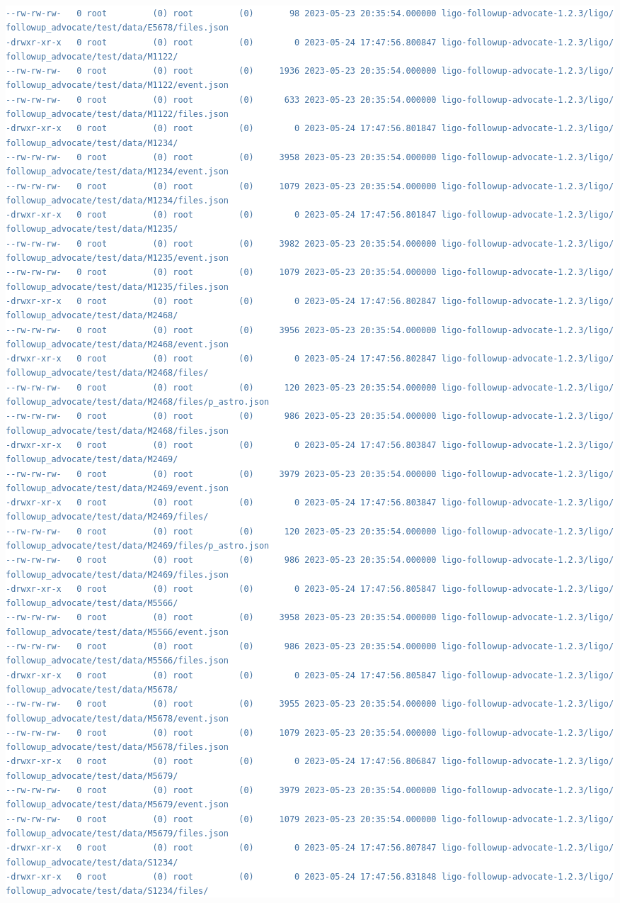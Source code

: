 ```diff
--rw-rw-rw-   0 root         (0) root         (0)       98 2023-05-23 20:35:54.000000 ligo-followup-advocate-1.2.3/ligo/followup_advocate/test/data/E5678/files.json
-drwxr-xr-x   0 root         (0) root         (0)        0 2023-05-24 17:47:56.800847 ligo-followup-advocate-1.2.3/ligo/followup_advocate/test/data/M1122/
--rw-rw-rw-   0 root         (0) root         (0)     1936 2023-05-23 20:35:54.000000 ligo-followup-advocate-1.2.3/ligo/followup_advocate/test/data/M1122/event.json
--rw-rw-rw-   0 root         (0) root         (0)      633 2023-05-23 20:35:54.000000 ligo-followup-advocate-1.2.3/ligo/followup_advocate/test/data/M1122/files.json
-drwxr-xr-x   0 root         (0) root         (0)        0 2023-05-24 17:47:56.801847 ligo-followup-advocate-1.2.3/ligo/followup_advocate/test/data/M1234/
--rw-rw-rw-   0 root         (0) root         (0)     3958 2023-05-23 20:35:54.000000 ligo-followup-advocate-1.2.3/ligo/followup_advocate/test/data/M1234/event.json
--rw-rw-rw-   0 root         (0) root         (0)     1079 2023-05-23 20:35:54.000000 ligo-followup-advocate-1.2.3/ligo/followup_advocate/test/data/M1234/files.json
-drwxr-xr-x   0 root         (0) root         (0)        0 2023-05-24 17:47:56.801847 ligo-followup-advocate-1.2.3/ligo/followup_advocate/test/data/M1235/
--rw-rw-rw-   0 root         (0) root         (0)     3982 2023-05-23 20:35:54.000000 ligo-followup-advocate-1.2.3/ligo/followup_advocate/test/data/M1235/event.json
--rw-rw-rw-   0 root         (0) root         (0)     1079 2023-05-23 20:35:54.000000 ligo-followup-advocate-1.2.3/ligo/followup_advocate/test/data/M1235/files.json
-drwxr-xr-x   0 root         (0) root         (0)        0 2023-05-24 17:47:56.802847 ligo-followup-advocate-1.2.3/ligo/followup_advocate/test/data/M2468/
--rw-rw-rw-   0 root         (0) root         (0)     3956 2023-05-23 20:35:54.000000 ligo-followup-advocate-1.2.3/ligo/followup_advocate/test/data/M2468/event.json
-drwxr-xr-x   0 root         (0) root         (0)        0 2023-05-24 17:47:56.802847 ligo-followup-advocate-1.2.3/ligo/followup_advocate/test/data/M2468/files/
--rw-rw-rw-   0 root         (0) root         (0)      120 2023-05-23 20:35:54.000000 ligo-followup-advocate-1.2.3/ligo/followup_advocate/test/data/M2468/files/p_astro.json
--rw-rw-rw-   0 root         (0) root         (0)      986 2023-05-23 20:35:54.000000 ligo-followup-advocate-1.2.3/ligo/followup_advocate/test/data/M2468/files.json
-drwxr-xr-x   0 root         (0) root         (0)        0 2023-05-24 17:47:56.803847 ligo-followup-advocate-1.2.3/ligo/followup_advocate/test/data/M2469/
--rw-rw-rw-   0 root         (0) root         (0)     3979 2023-05-23 20:35:54.000000 ligo-followup-advocate-1.2.3/ligo/followup_advocate/test/data/M2469/event.json
-drwxr-xr-x   0 root         (0) root         (0)        0 2023-05-24 17:47:56.803847 ligo-followup-advocate-1.2.3/ligo/followup_advocate/test/data/M2469/files/
--rw-rw-rw-   0 root         (0) root         (0)      120 2023-05-23 20:35:54.000000 ligo-followup-advocate-1.2.3/ligo/followup_advocate/test/data/M2469/files/p_astro.json
--rw-rw-rw-   0 root         (0) root         (0)      986 2023-05-23 20:35:54.000000 ligo-followup-advocate-1.2.3/ligo/followup_advocate/test/data/M2469/files.json
-drwxr-xr-x   0 root         (0) root         (0)        0 2023-05-24 17:47:56.805847 ligo-followup-advocate-1.2.3/ligo/followup_advocate/test/data/M5566/
--rw-rw-rw-   0 root         (0) root         (0)     3958 2023-05-23 20:35:54.000000 ligo-followup-advocate-1.2.3/ligo/followup_advocate/test/data/M5566/event.json
--rw-rw-rw-   0 root         (0) root         (0)      986 2023-05-23 20:35:54.000000 ligo-followup-advocate-1.2.3/ligo/followup_advocate/test/data/M5566/files.json
-drwxr-xr-x   0 root         (0) root         (0)        0 2023-05-24 17:47:56.805847 ligo-followup-advocate-1.2.3/ligo/followup_advocate/test/data/M5678/
--rw-rw-rw-   0 root         (0) root         (0)     3955 2023-05-23 20:35:54.000000 ligo-followup-advocate-1.2.3/ligo/followup_advocate/test/data/M5678/event.json
--rw-rw-rw-   0 root         (0) root         (0)     1079 2023-05-23 20:35:54.000000 ligo-followup-advocate-1.2.3/ligo/followup_advocate/test/data/M5678/files.json
-drwxr-xr-x   0 root         (0) root         (0)        0 2023-05-24 17:47:56.806847 ligo-followup-advocate-1.2.3/ligo/followup_advocate/test/data/M5679/
--rw-rw-rw-   0 root         (0) root         (0)     3979 2023-05-23 20:35:54.000000 ligo-followup-advocate-1.2.3/ligo/followup_advocate/test/data/M5679/event.json
--rw-rw-rw-   0 root         (0) root         (0)     1079 2023-05-23 20:35:54.000000 ligo-followup-advocate-1.2.3/ligo/followup_advocate/test/data/M5679/files.json
-drwxr-xr-x   0 root         (0) root         (0)        0 2023-05-24 17:47:56.807847 ligo-followup-advocate-1.2.3/ligo/followup_advocate/test/data/S1234/
-drwxr-xr-x   0 root         (0) root         (0)        0 2023-05-24 17:47:56.831848 ligo-followup-advocate-1.2.3/ligo/followup_advocate/test/data/S1234/files/
```